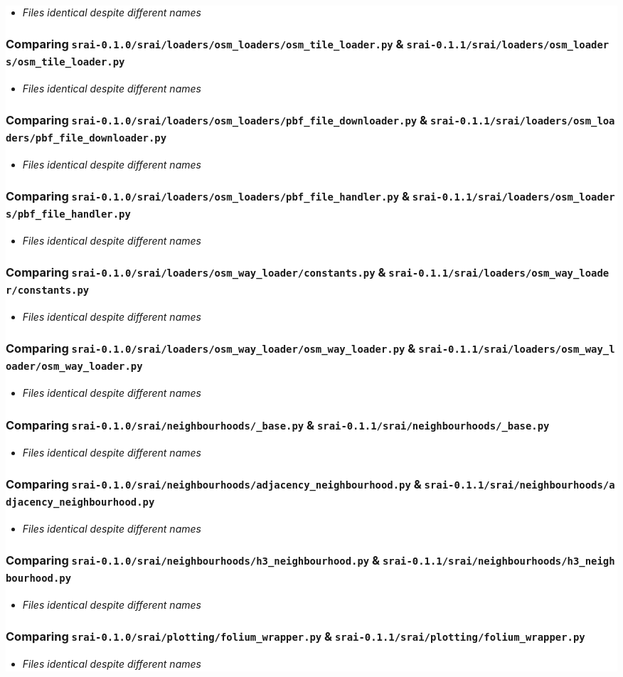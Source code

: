  * *Files identical despite different names*

### Comparing `srai-0.1.0/srai/loaders/osm_loaders/osm_tile_loader.py` & `srai-0.1.1/srai/loaders/osm_loaders/osm_tile_loader.py`

 * *Files identical despite different names*

### Comparing `srai-0.1.0/srai/loaders/osm_loaders/pbf_file_downloader.py` & `srai-0.1.1/srai/loaders/osm_loaders/pbf_file_downloader.py`

 * *Files identical despite different names*

### Comparing `srai-0.1.0/srai/loaders/osm_loaders/pbf_file_handler.py` & `srai-0.1.1/srai/loaders/osm_loaders/pbf_file_handler.py`

 * *Files identical despite different names*

### Comparing `srai-0.1.0/srai/loaders/osm_way_loader/constants.py` & `srai-0.1.1/srai/loaders/osm_way_loader/constants.py`

 * *Files identical despite different names*

### Comparing `srai-0.1.0/srai/loaders/osm_way_loader/osm_way_loader.py` & `srai-0.1.1/srai/loaders/osm_way_loader/osm_way_loader.py`

 * *Files identical despite different names*

### Comparing `srai-0.1.0/srai/neighbourhoods/_base.py` & `srai-0.1.1/srai/neighbourhoods/_base.py`

 * *Files identical despite different names*

### Comparing `srai-0.1.0/srai/neighbourhoods/adjacency_neighbourhood.py` & `srai-0.1.1/srai/neighbourhoods/adjacency_neighbourhood.py`

 * *Files identical despite different names*

### Comparing `srai-0.1.0/srai/neighbourhoods/h3_neighbourhood.py` & `srai-0.1.1/srai/neighbourhoods/h3_neighbourhood.py`

 * *Files identical despite different names*

### Comparing `srai-0.1.0/srai/plotting/folium_wrapper.py` & `srai-0.1.1/srai/plotting/folium_wrapper.py`

 * *Files identical despite different names*
